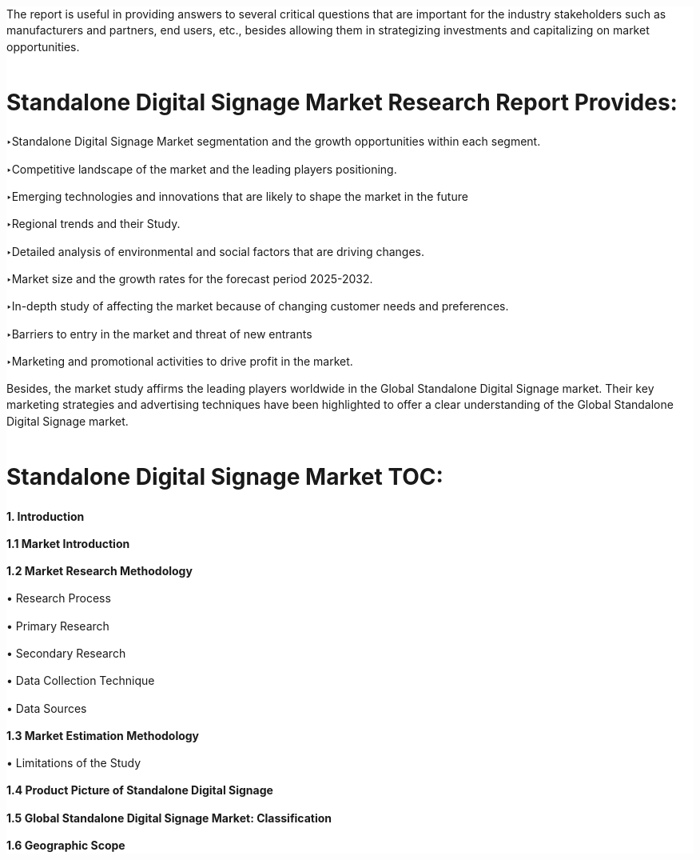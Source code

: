 The report is useful in providing answers to several critical questions that are important for the industry stakeholders such as manufacturers and partners, end users, etc., besides allowing them in strategizing investments and capitalizing on market opportunities.

# <strong>Standalone Digital Signage Market Research Report Provides:</strong>

<strong>‣</strong>Standalone Digital Signage Market segmentation and the growth opportunities within each segment.

<strong>‣</strong>Competitive landscape of the market and the leading players positioning.

<strong>‣</strong>Emerging technologies and innovations that are likely to shape the market in the future

<strong>‣</strong>Regional trends and their Study.

<strong>‣</strong>Detailed analysis of environmental and social factors that are driving changes.

<strong>‣</strong>Market size and the growth rates for the forecast period 2025-2032.

<strong>‣</strong>In-depth study of affecting the market because of changing customer needs and preferences.

<strong>‣</strong>Barriers to entry in the market and threat of new entrants

<strong>‣</strong>Marketing and promotional activities to drive profit in the market.

Besides, the market study affirms the leading players worldwide in the Global Standalone Digital Signage market. Their key marketing strategies and advertising techniques have been highlighted to offer a clear understanding of the Global Standalone Digital Signage market.

# <strong>Standalone Digital Signage Market TOC:</strong>

<strong>1. Introduction</strong>

<strong>1.1 Market Introduction</strong>

<strong>1.2 Market Research Methodology</strong>

• Research Process

• Primary Research

• Secondary Research

• Data Collection Technique

• Data Sources

<strong>1.3 Market Estimation Methodology</strong>

• Limitations of the Study

<strong>1.4 Product Picture of Standalone Digital Signage</strong>

<strong>1.5 Global Standalone Digital Signage Market: Classification</strong>

<strong>1.6 Geographic Scope</strong>
